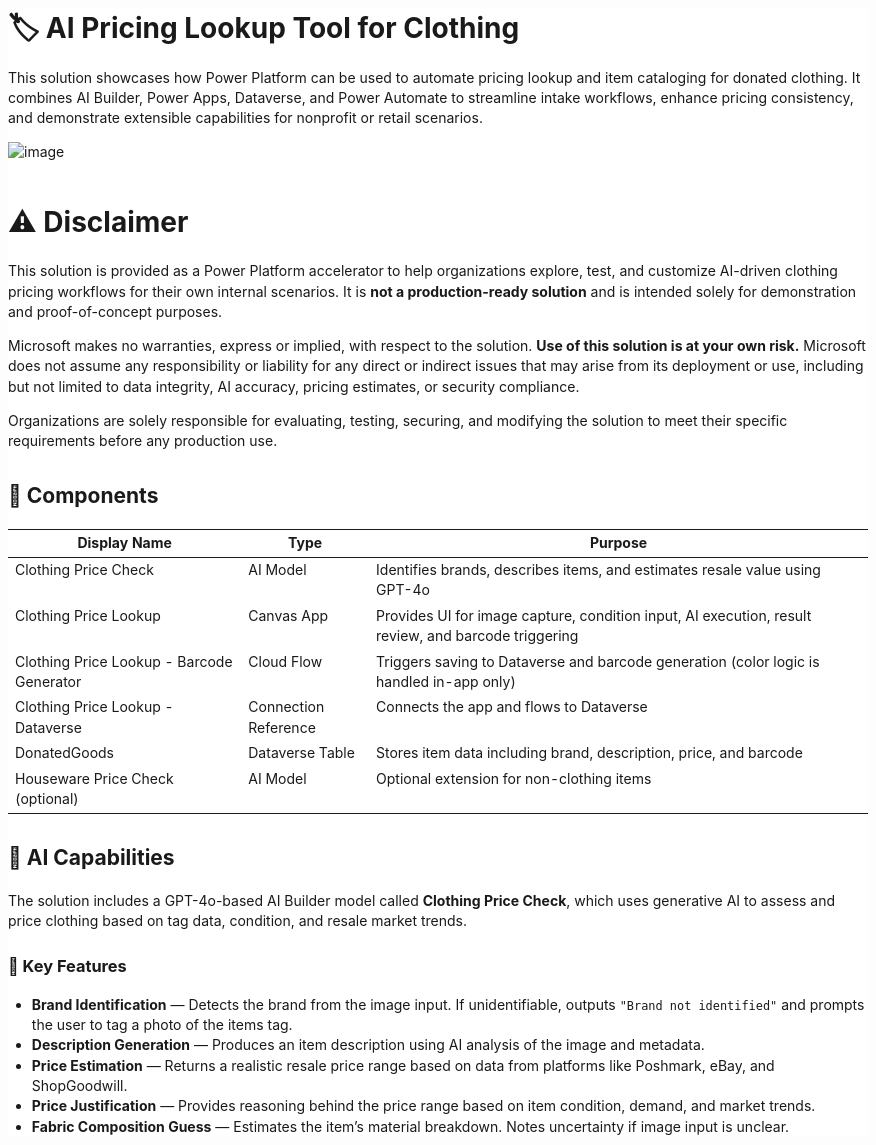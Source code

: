 # 🏷️ AI Pricing Lookup Tool for Clothing
This solution showcases how Power Platform can be used to automate pricing lookup and item cataloging for donated clothing. It combines AI Builder, Power Apps, Dataverse, and Power Automate to streamline intake workflows, enhance pricing consistency, and demonstrate extensible capabilities for nonprofit or retail scenarios.

![image](https://github.com/microsoft/TSI-Business-Applications/blob/main/PowerPlatform/demos/ai-pricing-tool/assets/CanvasApp.png)

# ⚠️ Disclaimer
This solution is provided as a Power Platform accelerator to help organizations explore, test, and customize AI-driven clothing pricing workflows for their own internal scenarios. It is **not a production-ready solution** and is intended solely for demonstration and proof-of-concept purposes.
 
Microsoft makes no warranties, express or implied, with respect to the solution. **Use of this solution is at your own risk.** Microsoft does not assume any responsibility or liability for any direct or indirect issues that may arise from its deployment or use, including but not limited to data integrity, AI accuracy, pricing estimates, or security compliance.
 
Organizations are solely responsible for evaluating, testing, securing, and modifying the solution to meet their specific requirements before any production use.


## 📎 Components

| **Display Name**                          | **Type**             | **Purpose**                                                                                         |
|-------------------------------------------|----------------------|------------------------------------------------------------------------------------------------------|
| Clothing Price Check                      | AI Model             | Identifies brands, describes items, and estimates resale value using GPT-4o                         |
| Clothing Price Lookup                     | Canvas App           | Provides UI for image capture, condition input, AI execution, result review, and barcode triggering |
| Clothing Price Lookup - Barcode Generator | Cloud Flow           | Triggers saving to Dataverse and barcode generation (color logic is handled in-app only)            |
| Clothing Price Lookup - Dataverse         | Connection Reference | Connects the app and flows to Dataverse                                                             |
| DonatedGoods                              | Dataverse Table      | Stores item data including brand, description, price, and barcode                                   |
| Houseware Price Check (optional)          | AI Model             | Optional extension for non-clothing items                                                           |


## 🧠 AI Capabilities

The solution includes a GPT-4o-based AI Builder model called **Clothing Price Check**, which uses generative AI to assess and price clothing based on tag data, condition, and resale market trends.

### 🤖 Key Features

- **Brand Identification** — Detects the brand from the image input. If unidentifiable, outputs `"Brand not identified"` and prompts the user to tag a photo of the items tag.
- **Description Generation** — Produces an item description using AI analysis of the image and metadata.
- **Price Estimation** — Returns a realistic resale price range based on data from platforms like Poshmark, eBay, and ShopGoodwill.
- **Price Justification** — Provides reasoning behind the price range based on item condition, demand, and market trends.
- **Fabric Composition Guess** — Estimates the item’s material breakdown. Notes uncertainty if image input is unclear.
